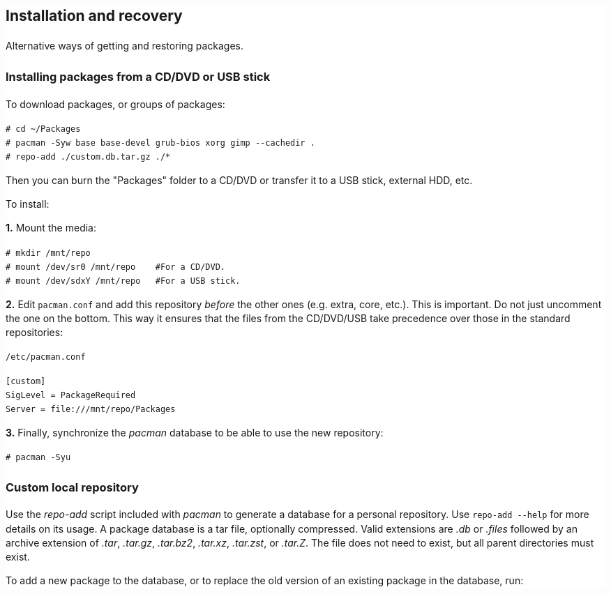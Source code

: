 ## Installation and recovery

Alternative ways of getting and restoring packages.

### Installing packages from a CD/DVD or USB stick

To download packages, or groups of packages:

```
# cd ~/Packages
# pacman -Syw base base-devel grub-bios xorg gimp --cachedir .
# repo-add ./custom.db.tar.gz ./*

```

Then you can burn the "Packages" folder to a CD/DVD or transfer it to a USB stick, external HDD, etc.

To install:

**1.** Mount the media:

```
# mkdir /mnt/repo
# mount /dev/sr0 /mnt/repo    #For a CD/DVD.
# mount /dev/sdxY /mnt/repo   #For a USB stick.

```

**2.** Edit `pacman.conf` and add this repository *before* the other ones (e.g. extra, core, etc.). This is important. Do not just uncomment the one on the bottom. This way it ensures that the files from the CD/DVD/USB take precedence over those in the standard repositories:

 `/etc/pacman.conf` 
```
[custom]
SigLevel = PackageRequired
Server = file:///mnt/repo/Packages
```

**3.** Finally, synchronize the *pacman* database to be able to use the new repository:

```
# pacman -Syu

```

### Custom local repository

Use the *repo-add* script included with *pacman* to generate a database for a personal repository. Use `repo-add --help` for more details on its usage. A package database is a tar file, optionally compressed. Valid extensions are *.db* or *.files* followed by an archive extension of *.tar*, *.tar.gz*, *.tar.bz2*, *.tar.xz*, *.tar.zst*, or *.tar.Z*. The file does not need to exist, but all parent directories must exist.

To add a new package to the database, or to replace the old version of an existing package in the database, run:
